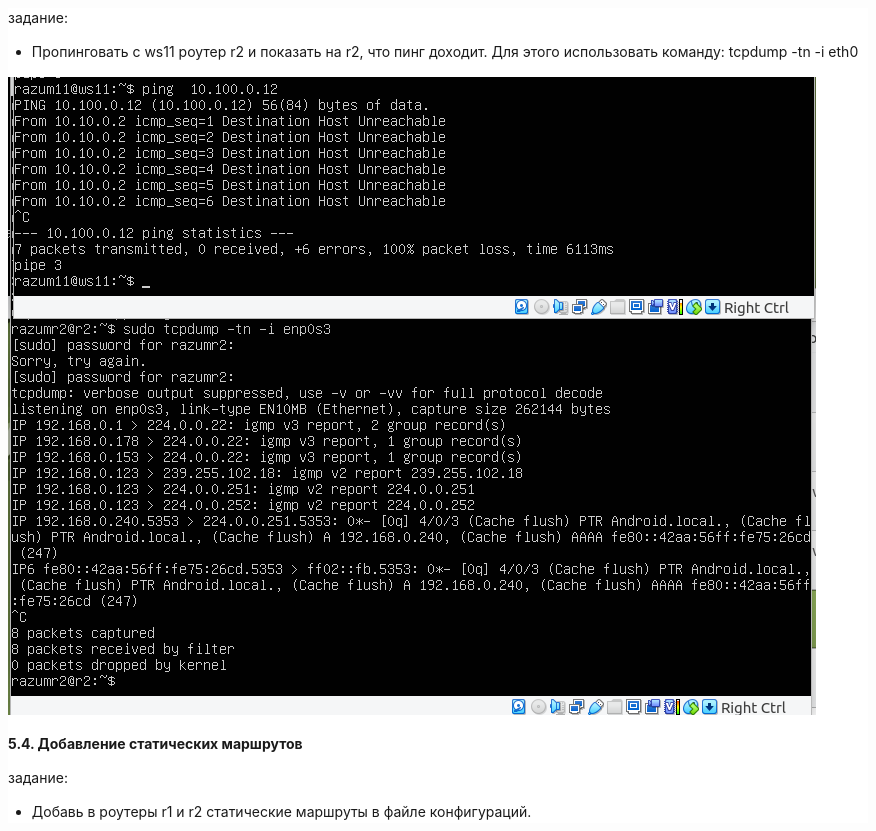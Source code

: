задание:

- Пропинговать с ws11 роутер r2 и показать на r2, что пинг доходит. Для этого использовать команду: tcpdump -tn -i eth0

![pingDefault](images/pingDefault.png "на r2 пинг доходит")

**5.4. Добавление статических маршрутов**

задание:

- Добавь в роутеры r1 и r2 статические маршруты в файле конфигураций.
